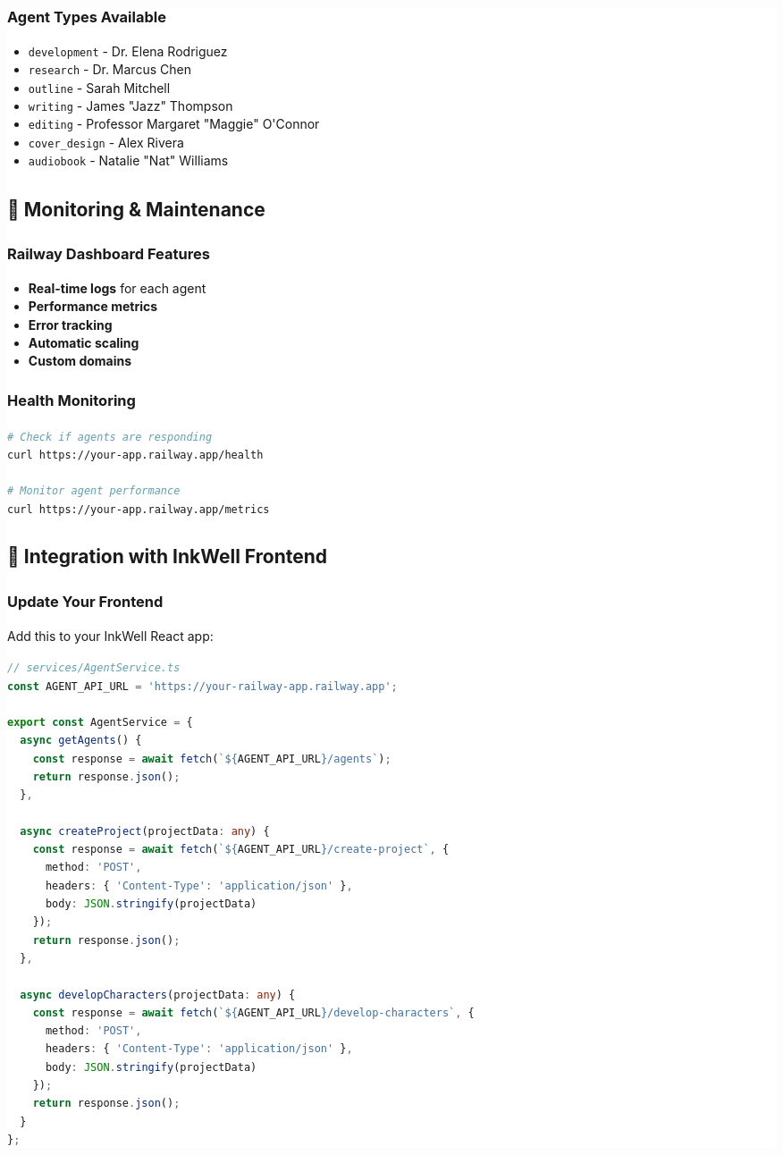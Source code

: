 ### Agent Types Available
- `development` - Dr. Elena Rodriguez
- `research` - Dr. Marcus Chen
- `outline` - Sarah Mitchell
- `writing` - James "Jazz" Thompson
- `editing` - Professor Margaret "Maggie" O'Connor
- `cover_design` - Alex Rivera
- `audiobook` - Natalie "Nat" Williams

## 🔧 Monitoring & Maintenance

### Railway Dashboard Features
- **Real-time logs** for each agent
- **Performance metrics** 
- **Error tracking**
- **Automatic scaling**
- **Custom domains**

### Health Monitoring
```bash
# Check if agents are responding
curl https://your-app.railway.app/health

# Monitor agent performance
curl https://your-app.railway.app/metrics
```

## 🚀 Integration with InkWell Frontend

### Update Your Frontend

Add this to your InkWell React app:

```typescript
// services/AgentService.ts
const AGENT_API_URL = 'https://your-railway-app.railway.app';

export const AgentService = {
  async getAgents() {
    const response = await fetch(`${AGENT_API_URL}/agents`);
    return response.json();
  },
  
  async createProject(projectData: any) {
    const response = await fetch(`${AGENT_API_URL}/create-project`, {
      method: 'POST',
      headers: { 'Content-Type': 'application/json' },
      body: JSON.stringify(projectData)
    });
    return response.json();
  },
  
  async developCharacters(projectData: any) {
    const response = await fetch(`${AGENT_API_URL}/develop-characters`, {
      method: 'POST',
      headers: { 'Content-Type': 'application/json' },
      body: JSON.stringify(projectData)
    });
    return response.json();
  }
};
```
